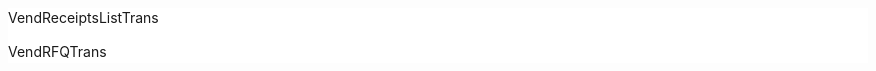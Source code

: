 </tr>
<tr class="odd">
<td><p>VendReceiptsListTrans</p></td>
</tr>
<tr class="even">
<td><p>VendRFQTrans</p></td>
</tr>
</tbody>
</table>

  


